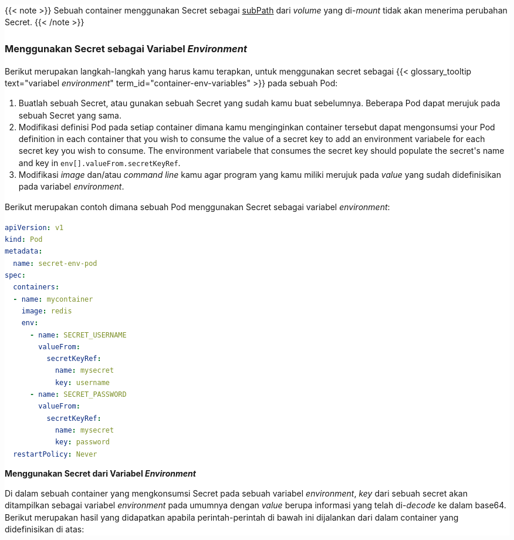 {{< note >}}
Sebuah container menggunakan Secret sebagai
[subPath](/id/docs/concepts/storage/volumes#using-subpath) dari _volume_ 
yang di-_mount_ tidak akan menerima perubahan Secret.
{{< /note >}}

### Menggunakan Secret sebagai Variabel _Environment_

Berikut merupakan langkah-langkah yang harus kamu terapkan, 
untuk menggunakan secret sebagai {{< glossary_tooltip text="variabel _environment_" term_id="container-env-variables" >}}
pada sebuah Pod:

1. Buatlah sebuah Secret, atau gunakan sebuah Secret yang sudah kamu buat sebelumnya. Beberapa Pod dapat merujuk pada sebuah Secret yang sama.
1. Modifikasi definisi Pod pada setiap container dimana kamu menginginkan container tersebut dapat mengonsumsi your Pod definition in each container that you wish to consume the value of a secret key to add an environment variabele for each secret key you wish to consume.  The environment variabele that consumes the secret key should populate the secret's name and key in `env[].valueFrom.secretKeyRef`.
1. Modifikasi _image_ dan/atau _command line_ kamu agar program yang kamu miliki merujuk pada _value_ yang sudah didefinisikan pada variabel _environment_.

Berikut merupakan contoh dimana sebuah Pod menggunakan Secret sebagai variabel _environment_:

```yaml
apiVersion: v1
kind: Pod
metadata:
  name: secret-env-pod
spec:
  containers:
  - name: mycontainer
    image: redis
    env:
      - name: SECRET_USERNAME
        valueFrom:
          secretKeyRef:
            name: mysecret
            key: username
      - name: SECRET_PASSWORD
        valueFrom:
          secretKeyRef:
            name: mysecret
            key: password
  restartPolicy: Never
```

**Menggunakan Secret dari Variabel _Environment_**

Di dalam sebuah container yang mengkonsumsi Secret pada sebuah variabel _environment_, _key_ dari sebuah secret 
akan ditampilkan sebagai variabel _environment_ pada umumnya dengan _value_ berupa informasi yang telah di-_decode_ 
ke dalam base64. Berikut merupakan hasil yang didapatkan apabila perintah-perintah di bawah ini 
dijalankan dari dalam container yang didefinisikan di atas:

